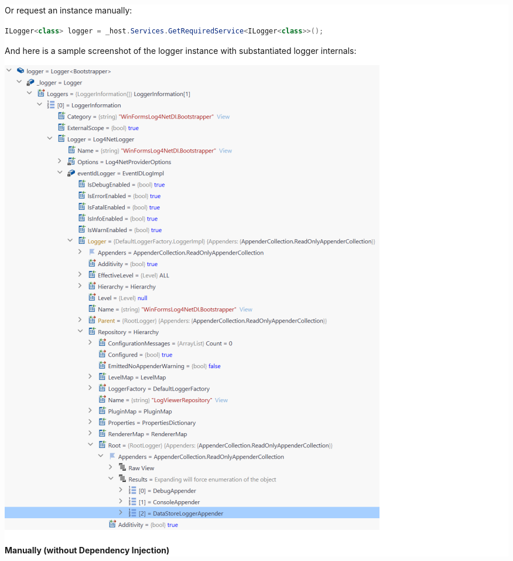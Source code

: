 ```csharp
```
Or request an instance manually:

```csharp
ILogger<class> logger = _host.Services.GetRequiredService<ILogger<class>>();
```

And here is a sample screenshot of the logger instance with substantiated logger internals:

![](Screenshots/Log4Net_DI_640.png)

#### Manually (without Dependency Injection)
